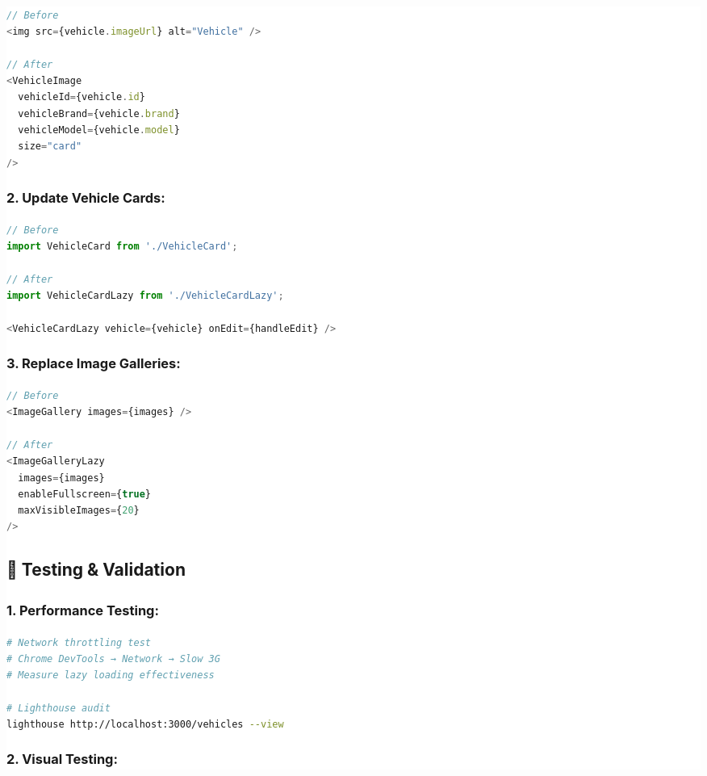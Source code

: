 ```typescript
// Before
<img src={vehicle.imageUrl} alt="Vehicle" />

// After  
<VehicleImage
  vehicleId={vehicle.id}
  vehicleBrand={vehicle.brand}
  vehicleModel={vehicle.model}
  size="card"
/>
```

### 2. **Update Vehicle Cards:**

```typescript
// Before
import VehicleCard from './VehicleCard';

// After
import VehicleCardLazy from './VehicleCardLazy';

<VehicleCardLazy vehicle={vehicle} onEdit={handleEdit} />
```

### 3. **Replace Image Galleries:**

```typescript
// Before
<ImageGallery images={images} />

// After
<ImageGalleryLazy 
  images={images}
  enableFullscreen={true}
  maxVisibleImages={20}
/>
```

## 🧪 Testing & Validation

### 1. **Performance Testing:**

```bash
# Network throttling test
# Chrome DevTools → Network → Slow 3G
# Measure lazy loading effectiveness

# Lighthouse audit
lighthouse http://localhost:3000/vehicles --view
```

### 2. **Visual Testing:**
